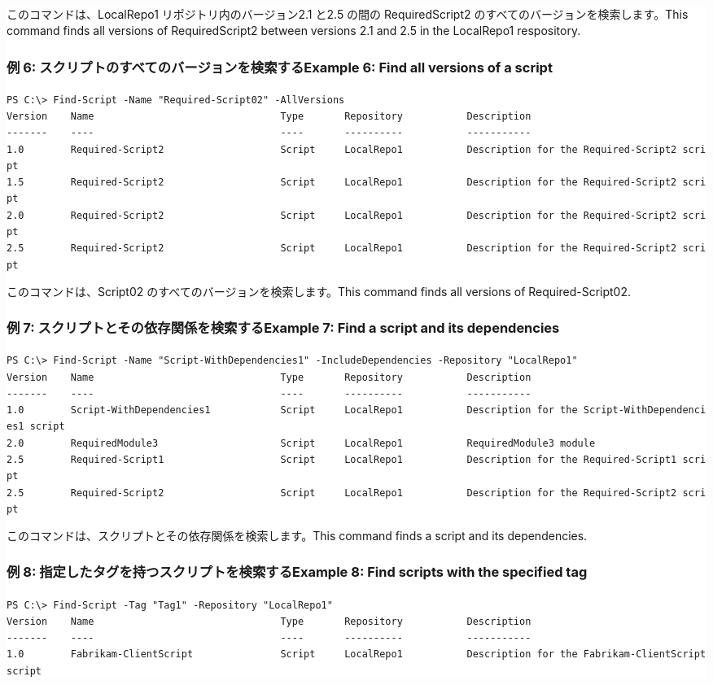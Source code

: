 <span data-ttu-id="30c31-118">このコマンドは、LocalRepo1 リポジトリ内のバージョン2.1 と2.5 の間の RequiredScript2 のすべてのバージョンを検索します。</span><span class="sxs-lookup"><span data-stu-id="30c31-118">This command finds all versions of RequiredScript2 between versions 2.1 and 2.5 in the LocalRepo1 respository.</span></span>

### <span data-ttu-id="30c31-119">例 6: スクリプトのすべてのバージョンを検索する</span><span class="sxs-lookup"><span data-stu-id="30c31-119">Example 6: Find all versions of a script</span></span>

```
PS C:\> Find-Script -Name "Required-Script02" -AllVersions
Version    Name                                Type       Repository           Description
-------    ----                                ----       ----------           -----------
1.0        Required-Script2                    Script     LocalRepo1           Description for the Required-Script2 script
1.5        Required-Script2                    Script     LocalRepo1           Description for the Required-Script2 script
2.0        Required-Script2                    Script     LocalRepo1           Description for the Required-Script2 script
2.5        Required-Script2                    Script     LocalRepo1           Description for the Required-Script2 script
```

<span data-ttu-id="30c31-120">このコマンドは、Script02 のすべてのバージョンを検索します。</span><span class="sxs-lookup"><span data-stu-id="30c31-120">This command finds all versions of Required-Script02.</span></span>

### <span data-ttu-id="30c31-121">例 7: スクリプトとその依存関係を検索する</span><span class="sxs-lookup"><span data-stu-id="30c31-121">Example 7: Find a script and its dependencies</span></span>

```
PS C:\> Find-Script -Name "Script-WithDependencies1" -IncludeDependencies -Repository "LocalRepo1"
Version    Name                                Type       Repository           Description
-------    ----                                ----       ----------           -----------
1.0        Script-WithDependencies1            Script     LocalRepo1           Description for the Script-WithDependencies1 script
2.0        RequiredModule3                     Script     LocalRepo1           RequiredModule3 module
2.5        Required-Script1                    Script     LocalRepo1           Description for the Required-Script1 script
2.5        Required-Script2                    Script     LocalRepo1           Description for the Required-Script2 script
```

<span data-ttu-id="30c31-122">このコマンドは、スクリプトとその依存関係を検索します。</span><span class="sxs-lookup"><span data-stu-id="30c31-122">This command finds a script and its dependencies.</span></span>

### <span data-ttu-id="30c31-123">例 8: 指定したタグを持つスクリプトを検索する</span><span class="sxs-lookup"><span data-stu-id="30c31-123">Example 8: Find scripts with the specified tag</span></span>

```
PS C:\> Find-Script -Tag "Tag1" -Repository "LocalRepo1"
Version    Name                                Type       Repository           Description
-------    ----                                ----       ----------           -----------
1.0        Fabrikam-ClientScript               Script     LocalRepo1           Description for the Fabrikam-ClientScript script
```
